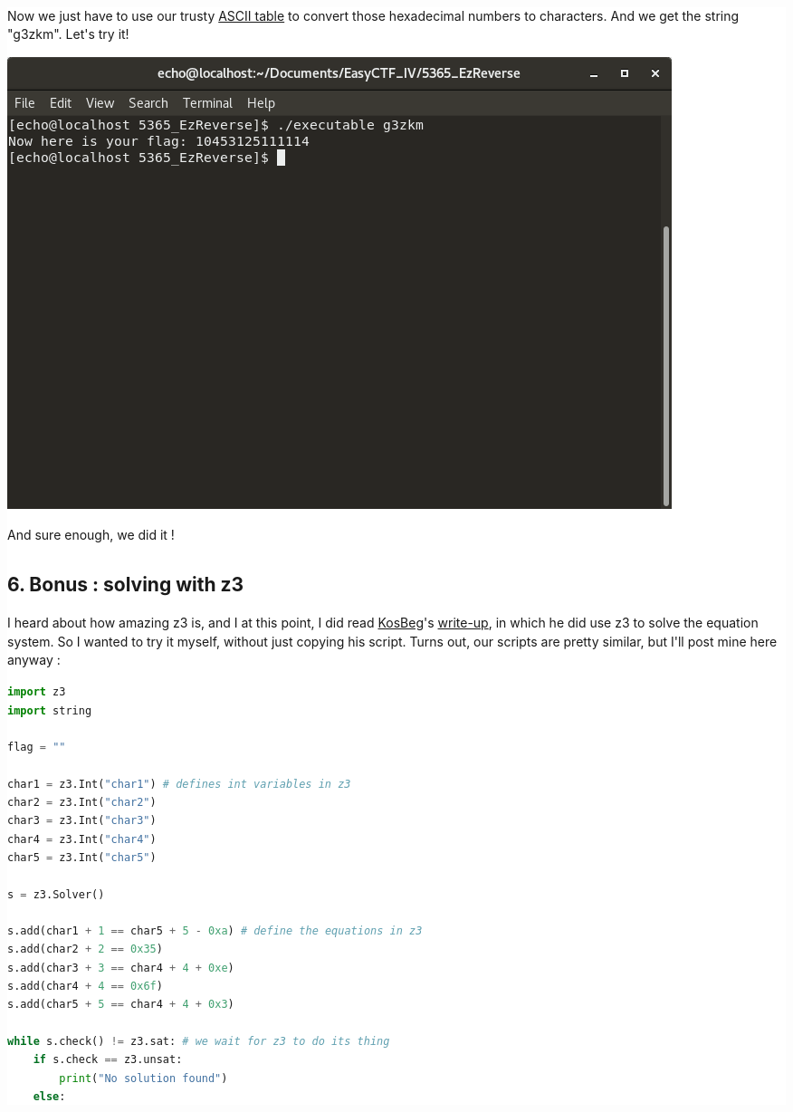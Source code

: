 Now we just have to use our trusty [ASCII table](https://fr.wikipedia.org/wiki/American_Standard_Code_for_Information_Interchange#/media/File:ASCII-Table-wide.svg) to convert those hexadecimal numbers to characters. And we get the string "g3zkm". Let's try it!

![We did it !](./Pictures/5365_13.png)

And sure enough, we did it !

## 6. Bonus : solving with z3

I heard about how amazing z3 is, and I at this point, I did read [KosBeg](https://github.com/KosBeg)'s [write-up](https://github.com/KosBeg/ctf-writeups/tree/master/EasyCTF_IV/ez_rev), in which he did use z3 to solve the equation system. So I wanted to try it myself, without just copying his script. Turns out, our scripts are pretty similar, but I'll post mine here anyway :

``` python
import z3
import string

flag = ""

char1 = z3.Int("char1") # defines int variables in z3
char2 = z3.Int("char2")
char3 = z3.Int("char3")
char4 = z3.Int("char4")
char5 = z3.Int("char5")

s = z3.Solver()

s.add(char1 + 1 == char5 + 5 - 0xa) # define the equations in z3
s.add(char2 + 2 == 0x35)
s.add(char3 + 3 == char4 + 4 + 0xe)
s.add(char4 + 4 == 0x6f)
s.add(char5 + 5 == char4 + 4 + 0x3)

while s.check() != z3.sat: # we wait for z3 to do its thing
    if s.check == z3.unsat:
        print("No solution found")
    else:
```